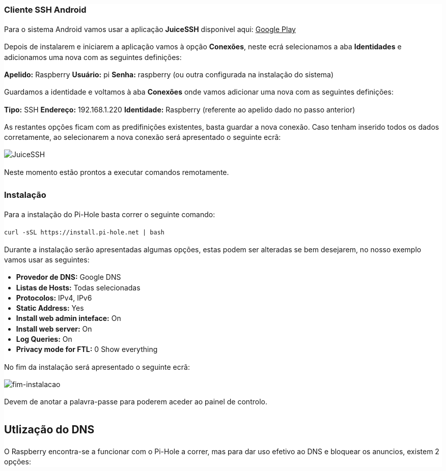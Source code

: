 ### Cliente SSH Android

Para o sistema Android vamos usar a aplicação **JuiceSSH** disponivel aqui:
[Google Play](https://play.google.com/store/apps/details?id=com.sonelli.juicessh&hl=pt_PT)

Depois de instalarem e iniciarem a aplicação vamos à opção **Conexões**, neste ecrá selecionamos a aba **Identidades** e adicionamos uma nova com as seguintes definições:

**Apelido:** Raspberry
**Usuário:** pi
**Senha:** raspberry (ou outra configurada na instalação do sistema)

Guardamos a identidade e voltamos à aba **Conexões** onde vamos adicionar uma nova com as seguintes definições:

**Tipo:** SSH
**Endereço:** 192.168.1.220
**Identidade:** Raspberry (referente ao apelido dado no passo anterior)

As restantes opções ficam com as predifinições existentes, basta guardar a nova conexão.
Caso tenham inserido todos os dados corretamente, ao selecionarem a nova conexão será apresentado o seguinte ecrã:

![JuiceSSH](Screenshot_20190922-214555_JuiceSSH.jpg)

Neste momento estão prontos a executar comandos remotamente.

### Instalação

Para a instalação do Pi-Hole basta correr o seguinte comando:

```shell
curl -sSL https://install.pi-hole.net | bash
```

Durante a instalação serão apresentadas algumas opções, estas podem ser alteradas se bem desejarem, no nosso exemplo vamos usar as seguintes:

* **Provedor de DNS:** Google DNS
* **Listas de Hosts:** Todas selecionadas
* **Protocolos:** IPv4, IPv6
* **Static Address:** Yes
* **Install web admin inteface:** On
* **Install web server:** On
* **Log Queries:** On
* **Privacy mode for FTL:** 0 Show everything

No fim da instalação será apresentado o seguinte ecrã:

![fim-instalacao](2019-09-22_220652.jpg)

Devem de anotar a palavra-passe para poderem aceder ao painel de controlo.

## Utlização do DNS

O Raspberry encontra-se a funcionar com o Pi-Hole a correr, mas para dar uso efetivo ao DNS e bloquear os anuncios, existem 2 opções:
